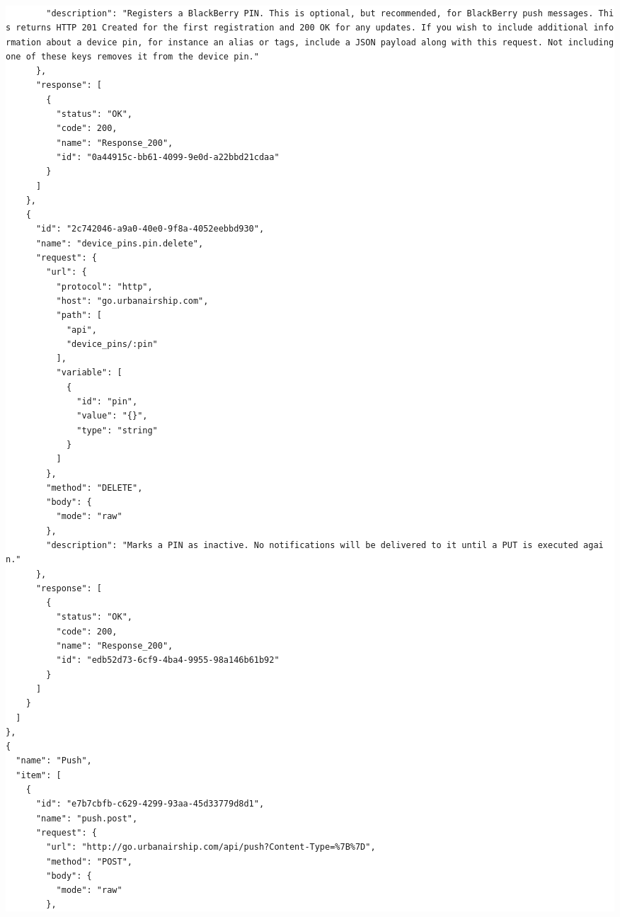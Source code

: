            "description": "Registers a BlackBerry PIN. This is optional, but recommended, for BlackBerry push messages. This returns HTTP 201 Created for the first registration and 200 OK for any updates. If you wish to include additional information about a device pin, for instance an alias or tags, include a JSON payload along with this request. Not including one of these keys removes it from the device pin."
          },
          "response": [
            {
              "status": "OK",
              "code": 200,
              "name": "Response_200",
              "id": "0a44915c-bb61-4099-9e0d-a22bbd21cdaa"
            }
          ]
        },
        {
          "id": "2c742046-a9a0-40e0-9f8a-4052eebbd930",
          "name": "device_pins.pin.delete",
          "request": {
            "url": {
              "protocol": "http",
              "host": "go.urbanairship.com",
              "path": [
                "api",
                "device_pins/:pin"
              ],
              "variable": [
                {
                  "id": "pin",
                  "value": "{}",
                  "type": "string"
                }
              ]
            },
            "method": "DELETE",
            "body": {
              "mode": "raw"
            },
            "description": "Marks a PIN as inactive. No notifications will be delivered to it until a PUT is executed again."
          },
          "response": [
            {
              "status": "OK",
              "code": 200,
              "name": "Response_200",
              "id": "edb52d73-6cf9-4ba4-9955-98a146b61b92"
            }
          ]
        }
      ]
    },
    {
      "name": "Push",
      "item": [
        {
          "id": "e7b7cbfb-c629-4299-93aa-45d33779d8d1",
          "name": "push.post",
          "request": {
            "url": "http://go.urbanairship.com/api/push?Content-Type=%7B%7D",
            "method": "POST",
            "body": {
              "mode": "raw"
            },